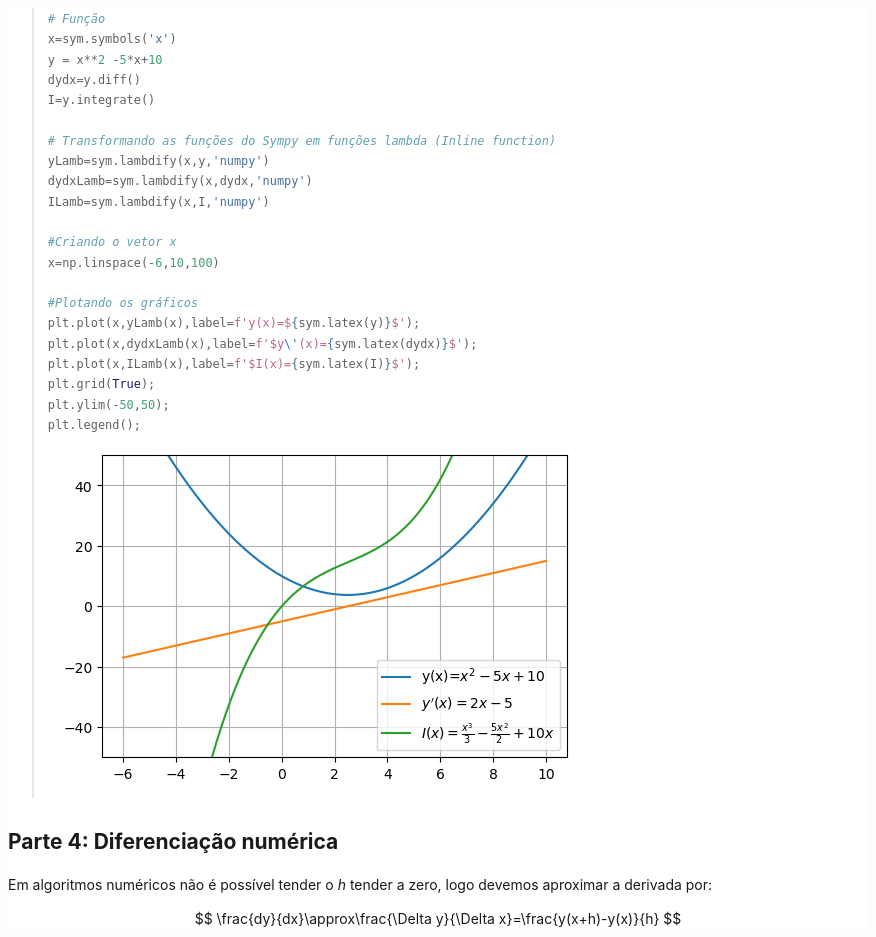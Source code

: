 > ```python
> # Função
> x=sym.symbols('x')
> y = x**2 -5*x+10
> dydx=y.diff()
> I=y.integrate()
> 
> # Transformando as funções do Sympy em funções lambda (Inline function)
> yLamb=sym.lambdify(x,y,'numpy')
> dydxLamb=sym.lambdify(x,dydx,'numpy')
> ILamb=sym.lambdify(x,I,'numpy')
> 
> #Criando o vetor x
> x=np.linspace(-6,10,100)
> 
> #Plotando os gráficos
> plt.plot(x,yLamb(x),label=f'y(x)=${sym.latex(y)}$');
> plt.plot(x,dydxLamb(x),label=f'$y\'(x)={sym.latex(dydx)}$');
> plt.plot(x,ILamb(x),label=f'$I(x)={sym.latex(I)}$');
> plt.grid(True);
> plt.ylim(-50,50);
> plt.legend();
> ```
>
> ![Gráfico com derivada integral e função](images/diferenciacao.png)

## Parte 4: Diferenciação numérica

Em algoritmos numéricos não é possível tender o $h$ tender a zero, logo devemos aproximar a derivada por:

$$
\frac{dy}{dx}\approx\frac{\Delta y}{\Delta x}=\frac{y(x+h)-y(x)}{h}
$$
